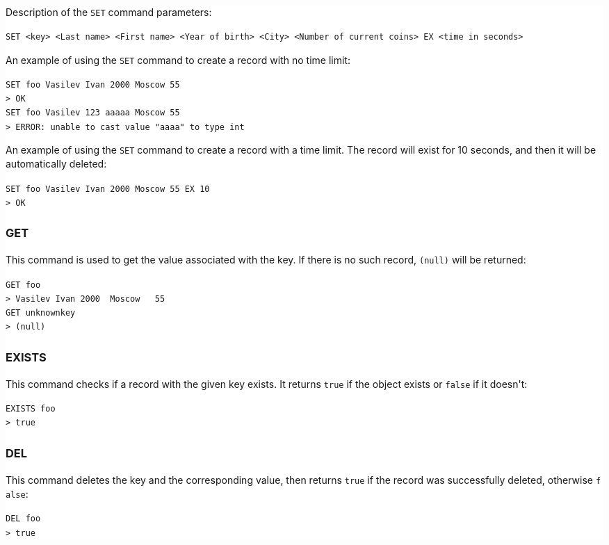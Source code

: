 Description of the `SET` command parameters:

```
SET <key> <Last name> <First name> <Year of birth> <City> <Number of current coins> EX <time in seconds>
```

An example of using the `SET` command to create a record with no time limit:

```
SET foo Vasilev Ivan 2000 Moscow 55 
> OK
SET foo Vasilev 123 aaaaa Moscow 55 
> ERROR: unable to cast value "aaaa" to type int 
```

An example of using the `SET` command to create a record with a time limit. The record will exist for 10 seconds, and
then it will be automatically deleted:

```
SET foo Vasilev Ivan 2000 Moscow 55 EX 10 
> OK
```

### GET

This command is used to get the value associated with the key. If there is no such record, `(null)` will be returned:

```
GET foo
> Vasilev Ivan 2000  Moscow   55 
GET unknownkey
> (null)
```

### EXISTS

This command checks if a record with the given key exists. It returns `true` if the object exists or `false` if it
doesn't:

```
EXISTS foo
> true
```

### DEL

This command deletes the key and the corresponding value, then returns `true` if the record was successfully deleted,
otherwise `false`:

```
DEL foo
> true
```
